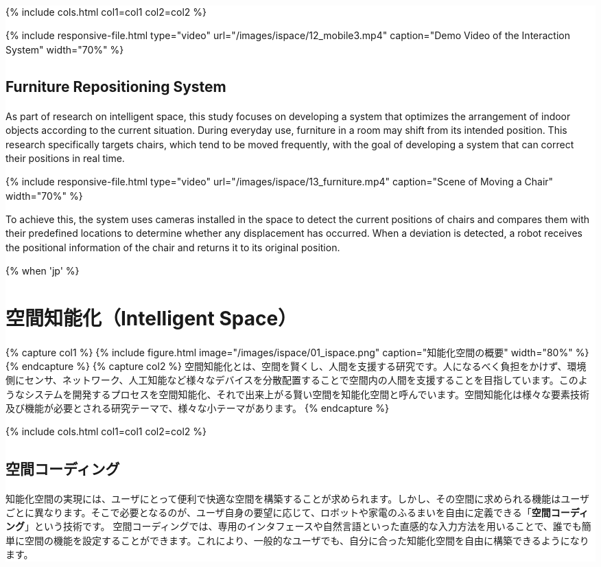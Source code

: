 {%
  include cols.html
  col1=col1
  col2=col2
%}

{% include responsive-file.html type="video" url="/images/ispace/12_mobile3.mp4" caption="Demo Video of the Interaction System" width="70%" %}

## Furniture Repositioning System
As part of research on intelligent space, this study focuses on developing a system that optimizes the arrangement of indoor objects according to the current situation. During everyday use, furniture in a room may shift from its intended position. This research specifically targets chairs, which tend to be moved frequently, with the goal of developing a system that can correct their positions in real time.

{% include responsive-file.html type="video" url="/images/ispace/13_furniture.mp4" caption="Scene of Moving a Chair" width="70%" %}

To achieve this, the system uses cameras installed in the space to detect the current positions of chairs and compares them with their predefined locations to determine whether any displacement has occurred. When a deviation is detected, a robot receives the positional information of the chair and returns it to its original position.

{% when 'jp' %}
# 空間知能化（Intelligent Space）

{% capture col1 %}
{%
  include figure.html
  image="/images/ispace/01_ispace.png"
  caption="知能化空間の概要"
  width="80%"
%}
{% endcapture %}
{% capture col2 %}
空間知能化とは、空間を賢くし、人間を支援する研究です。人になるべく負担をかけず、環境側にセンサ、ネットワーク、人工知能など様々なデバイスを分散配置することで空間内の人間を支援することを目指しています。このようなシステムを開発するプロセスを空間知能化、それで出来上がる賢い空間を知能化空間と呼んでいます。空間知能化は様々な要素技術及び機能が必要とされる研究テーマで、様々な小テーマがあります。
{% endcapture %}

{%
  include cols.html
  col1=col1
  col2=col2
%}

## 空間コーディング
知能化空間の実現には、ユーザにとって便利で快適な空間を構築することが求められます。しかし、その空間に求められる機能はユーザごとに異なります。そこで必要となるのが、ユーザ自身の要望に応じて、ロボットや家電のふるまいを自由に定義できる「**空間コーディング**」という技術です。
空間コーディングでは、専用のインタフェースや自然言語といった直感的な入力方法を用いることで、誰でも簡単に空間の機能を設定することができます。これにより、一般的なユーザでも、自分に合った知能化空間を自由に構築できるようになります。
